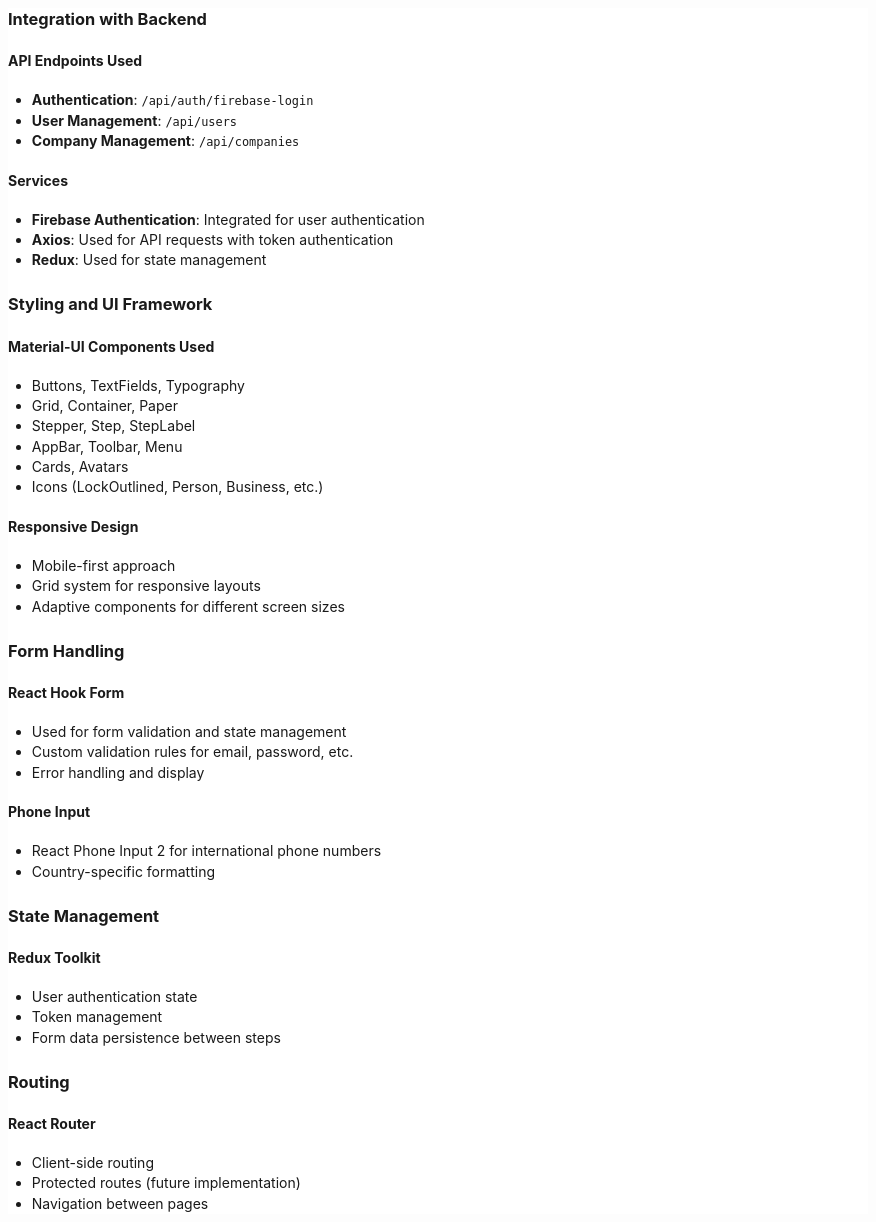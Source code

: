 ### Integration with Backend

#### API Endpoints Used
- **Authentication**: `/api/auth/firebase-login`
- **User Management**: `/api/users`
- **Company Management**: `/api/companies`

#### Services
- **Firebase Authentication**: Integrated for user authentication
- **Axios**: Used for API requests with token authentication
- **Redux**: Used for state management

### Styling and UI Framework

#### Material-UI Components Used
- Buttons, TextFields, Typography
- Grid, Container, Paper
- Stepper, Step, StepLabel
- AppBar, Toolbar, Menu
- Cards, Avatars
- Icons (LockOutlined, Person, Business, etc.)

#### Responsive Design
- Mobile-first approach
- Grid system for responsive layouts
- Adaptive components for different screen sizes

### Form Handling

#### React Hook Form
- Used for form validation and state management
- Custom validation rules for email, password, etc.
- Error handling and display

#### Phone Input
- React Phone Input 2 for international phone numbers
- Country-specific formatting

### State Management

#### Redux Toolkit
- User authentication state
- Token management
- Form data persistence between steps

### Routing

#### React Router
- Client-side routing
- Protected routes (future implementation)
- Navigation between pages

